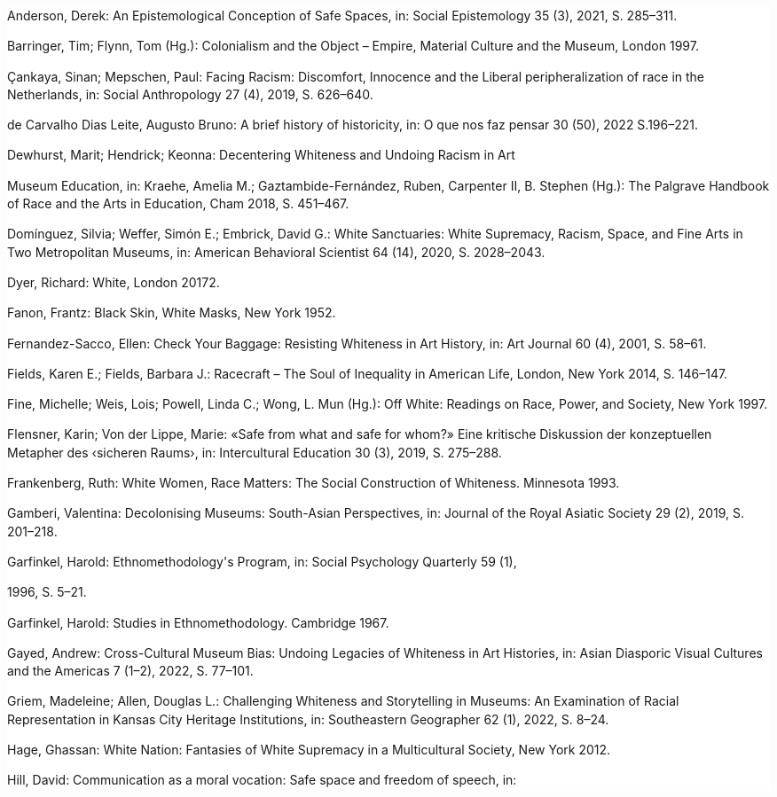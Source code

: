 Anderson, Derek: An Epistemological Conception of Safe Spaces, in: Social Epistemology 35 (3), 2021, S. 285–311.

Barringer, Tim; Flynn, Tom (Hg.): Colonialism and the Object – Empire, Material Culture and the Museum, London 1997.

Çankaya, Sinan; Mepschen, Paul: Facing Racism: Discomfort, Innocence and the Liberal peripheralization of race in the Netherlands, in: Social Anthropology 27 (4), 2019, S. 626–640.

de Carvalho Dias Leite, Augusto Bruno: A brief history of historicity, in: O que nos faz pensar 30 (50), 2022 S.196–221.

Dewhurst, Marit; Hendrick; Keonna: Decentering Whiteness and Undoing Racism in Art

Museum Education, in: Kraehe, Amelia M.; Gaztambide-Fernández, Ruben, Carpenter II, B. Stephen (Hg.): The Palgrave Handbook of Race and the Arts in Education, Cham 2018, S. 451–467.

Domínguez, Silvia; Weffer, Simón E.; Embrick, David G.: White Sanctuaries: White Supremacy, Racism, Space, and Fine Arts in Two Metropolitan Museums, in: American Behavioral Scientist 64 (14), 2020, S. 2028–2043.

Dyer, Richard: White, London 20172.

Fanon, Frantz: Black Skin, White Masks, New York 1952.

Fernandez-Sacco, Ellen: Check Your Baggage: Resisting Whiteness in Art History, in: Art Journal 60 (4), 2001, S. 58–61.

Fields, Karen E.; Fields, Barbara J.: Racecraft – The Soul of Inequality in American Life, London, New York 2014, S. 146–147.

Fine, Michelle; Weis, Lois; Powell, Linda C.; Wong, L. Mun (Hg.): Off White: Readings on Race, Power, and Society, New York 1997.

Flensner, Karin; Von der Lippe, Marie: «Safe from what and safe for whom?» Eine kritische Diskussion der konzeptuellen Metapher des ‹sicheren Raums›, in: Intercultural Education 30 (3), 2019, S. 275–288.

Frankenberg, Ruth: White Women, Race Matters: The Social Construction of Whiteness. Minnesota 1993.

Gamberi, Valentina: Decolonising Museums: South-Asian Perspectives, in: Journal of the Royal Asiatic Society 29 (2), 2019, S. 201–218.

Garfinkel, Harold: Ethnomethodology's Program, in: Social Psychology Quarterly 59 (1),

1996, S. 5–21.

Garfinkel, Harold: Studies in Ethnomethodology. Cambridge 1967.

Gayed, Andrew: Cross-Cultural Museum Bias: Undoing Legacies of Whiteness in Art Histories, in: Asian Diasporic Visual Cultures and the Americas 7 (1–2), 2022, S. 77–101.

Griem, Madeleine; Allen, Douglas L.: Challenging Whiteness and Storytelling in Museums: An Examination of Racial Representation in Kansas City Heritage Institutions, in: Southeastern Geographer 62 (1), 2022, S. 8–24.

Hage, Ghassan: White Nation: Fantasies of White Supremacy in a Multicultural Society, New York 2012.

Hill, David: Communication as a moral vocation: Safe space and freedom of speech, in:
